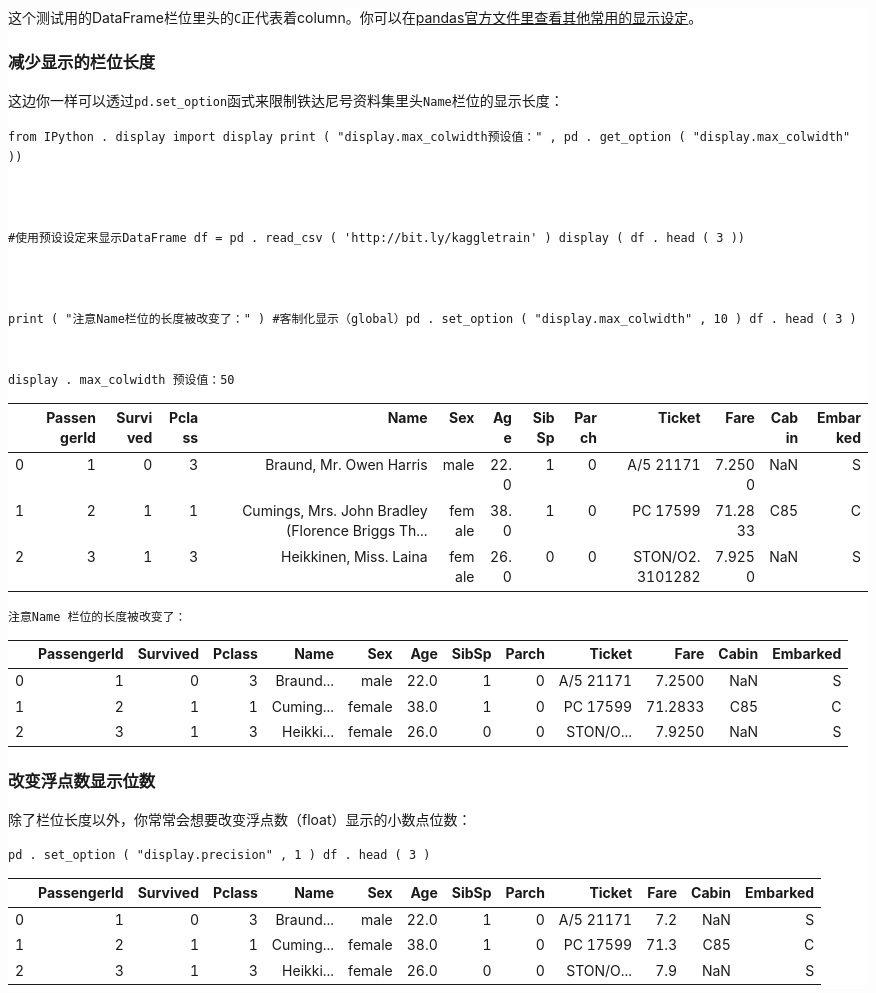 这个测试用的DataFrame栏位里头的`C`正代表着column。你可以在[pandas官方文件里查看其他常用的显示设定](https://pandas.pydata.org/pandas-docs/stable/user_guide/options.html#frequently-used-options)。

### 减少显示的栏位长度

这边你一样可以透过`pd.set_option`函式来限制铁达尼号资料集里头`Name`栏位的显示长度：

```
from IPython . display import display print ( "display.max_colwidth预设值：" , pd . get_option ( "display.max_colwidth" ))   
 
      

#使用预设设定来显示DataFrame df = pd . read_csv ( 'http://bit.ly/kaggletrain' ) display ( df . head ( 3 ))
  


print ( "注意Name栏位的长度被改变了：" ) #客制化显示（global）pd . set_option ( "display.max_colwidth" , 10 ) df . head ( 3 )

 
display . max_colwidth 预设值：50 
```

|      | PassengerId | Survived | Pclass |                                              Name |    Sex |  Age | SibSp | Parch |           Ticket |    Fare | Cabin | Embarked |
| :--- | ----------: | -------: | -----: | ------------------------------------------------: | -----: | ---: | ----: | ----: | ---------------: | ------: | ----: | -------: |
| 0    |           1 |        0 |      3 |                           Braund, Mr. Owen Harris |   male | 22.0 |     1 |     0 |        A/5 21171 |  7.2500 |   NaN |        S |
| 1    |           2 |        1 |      1 | Cumings, Mrs. John Bradley (Florence Briggs Th... | female | 38.0 |     1 |     0 |         PC 17599 | 71.2833 |   C85 |        C |
| 2    |           3 |        1 |      3 |                            Heikkinen, Miss. Laina | female | 26.0 |     0 |     0 | STON/O2. 3101282 |  7.9250 |   NaN |        S |

```
注意Name 栏位的长度被改变了：  
```

|      | PassengerId | Survived | Pclass |      Name |    Sex |  Age | SibSp | Parch |    Ticket |    Fare | Cabin | Embarked |
| :--- | ----------: | -------: | -----: | --------: | -----: | ---: | ----: | ----: | --------: | ------: | ----: | -------: |
| 0    |           1 |        0 |      3 | Braund... |   male | 22.0 |     1 |     0 | A/5 21171 |  7.2500 |   NaN |        S |
| 1    |           2 |        1 |      1 | Cuming... | female | 38.0 |     1 |     0 |  PC 17599 | 71.2833 |   C85 |        C |
| 2    |           3 |        1 |      3 | Heikki... | female | 26.0 |     0 |     0 | STON/O... |  7.9250 |   NaN |        S |

### 改变浮点数显示位数

除了栏位长度以外，你常常会想要改变浮点数（float）显示的小数点位数：

```
pd . set_option ( "display.precision" , 1 ) df . head ( 3 ) 
```

|      | PassengerId | Survived | Pclass |      Name |    Sex |  Age | SibSp | Parch |    Ticket | Fare | Cabin | Embarked |
| :--- | ----------: | -------: | -----: | --------: | -----: | ---: | ----: | ----: | --------: | ---: | ----: | -------: |
| 0    |           1 |        0 |      3 | Braund... |   male | 22.0 |     1 |     0 | A/5 21171 |  7.2 |   NaN |        S |
| 1    |           2 |        1 |      1 | Cuming... | female | 38.0 |     1 |     0 |  PC 17599 | 71.3 |   C85 |        C |
| 2    |           3 |        1 |      3 | Heikki... | female | 26.0 |     0 |     0 | STON/O... |  7.9 |   NaN |        S |
